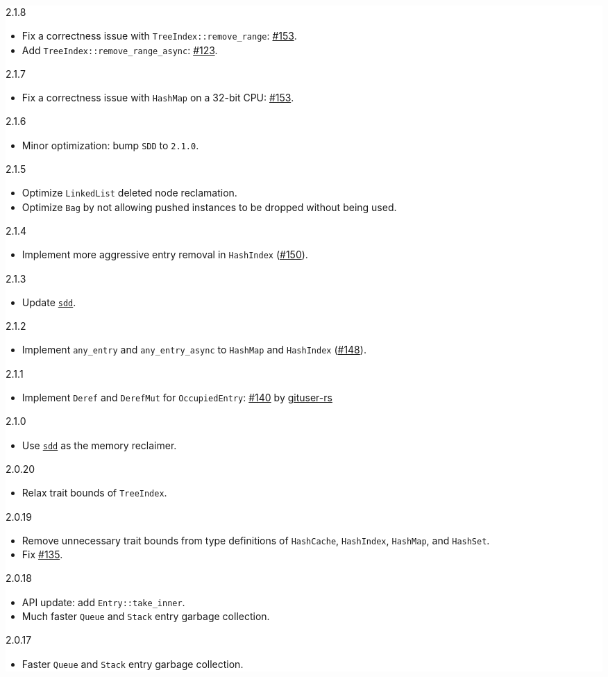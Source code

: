 2.1.8

* Fix a correctness issue with `TreeIndex::remove_range`: [#153](https://github.com/wvwwvwwv/scalable-concurrent-containers/issues/153).
* Add `TreeIndex::remove_range_async`: [#123](https://github.com/wvwwvwwv/scalable-concurrent-containers/issues/123).

2.1.7

* Fix a correctness issue with `HashMap` on a 32-bit CPU: [#153](https://github.com/wvwwvwwv/scalable-concurrent-containers/issues/153).

2.1.6

* Minor optimization: bump `SDD` to `2.1.0`.

2.1.5

* Optimize `LinkedList` deleted node reclamation.
* Optimize `Bag` by not allowing pushed instances to be dropped without being used.

2.1.4

* Implement more aggressive entry removal in `HashIndex` ([#150](https://github.com/wvwwvwwv/scalable-concurrent-containers/issues/150)).

2.1.3

* Update [`sdd`](https://crates.io/crates/sdd).

2.1.2

* Implement `any_entry` and `any_entry_async` to `HashMap` and `HashIndex` ([#148](https://github.com/wvwwvwwv/scalable-concurrent-containers/issues/148)).

2.1.1

* Implement `Deref` and `DerefMut` for `OccupiedEntry`: [#140](https://github.com/wvwwvwwv/scalable-concurrent-containers/issues/140) by [gituser-rs](https://github.com/gituser-rs)

2.1.0

* Use [`sdd`](https://crates.io/crates/sdd) as the memory reclaimer.

2.0.20

* Relax trait bounds of `TreeIndex`.

2.0.19

* Remove unnecessary trait bounds from type definitions of `HashCache`, `HashIndex`, `HashMap`, and `HashSet`.
* Fix [#135](https://github.com/wvwwvwwv/scalable-concurrent-containers/issues/135).

2.0.18

* API update: add `Entry::take_inner`.
* Much faster `Queue` and `Stack` entry garbage collection.

2.0.17

* Faster `Queue` and `Stack` entry garbage collection.
